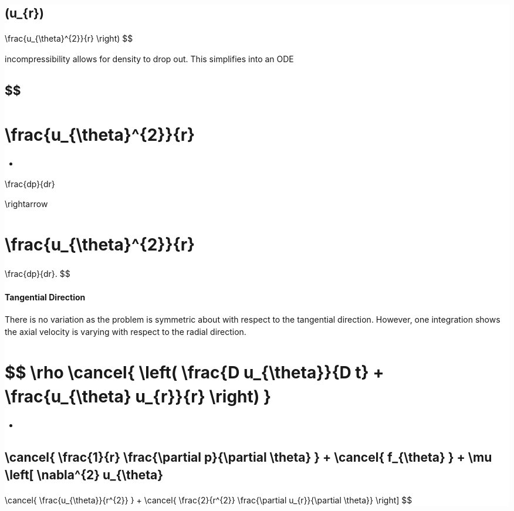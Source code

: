 (u_{r})
-
\frac{u_{\theta}^{2}}{r}
\right)
$$

incompressibility allows for density to drop out. This simplifies into an ODE

$$
-
\frac{u_{\theta}^{2}}{r}
=
-
\frac{dp}{dr}

\rightarrow 

\frac{u_{\theta}^{2}}{r}
=
\frac{dp}{dr}.
$$

#### Tangential Direction

There is no variation as the problem is symmetric about with respect to the tangential direction. However, one integration shows the axial velocity is varying with respect to the radial direction.

$$
\rho
\cancel{
\left(
\frac{D u_{\theta}}{D t}
+
\frac{u_{\theta} u_{r}}{r}
\right)
}
=
-
\cancel{
\frac{1}{r} \frac{\partial p}{\partial \theta}
}
+
\cancel{
f_{\theta}
}
+
\mu
\left[
\nabla^{2} u_{\theta}
-
\cancel{
\frac{u_{\theta}}{r^{2}}
}
+
\cancel{
    \frac{2}{r^{2}} \frac{\partial u_{r}}{\partial \theta}}
\right]
$$
